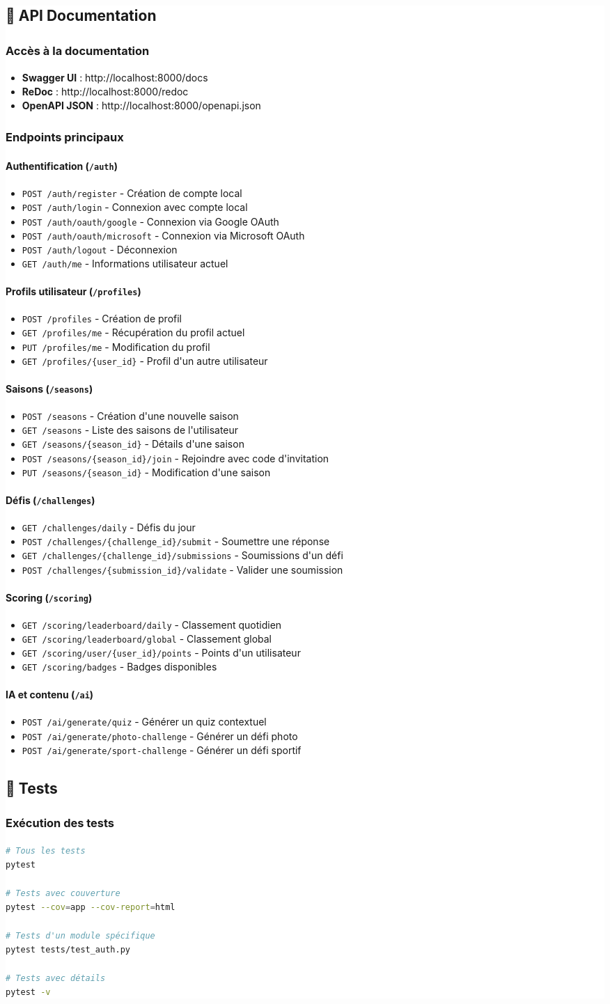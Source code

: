 ## 📡 API Documentation

### Accès à la documentation
- **Swagger UI** : http://localhost:8000/docs
- **ReDoc** : http://localhost:8000/redoc
- **OpenAPI JSON** : http://localhost:8000/openapi.json

### Endpoints principaux

#### Authentification (`/auth`)
- `POST /auth/register` - Création de compte local
- `POST /auth/login` - Connexion avec compte local
- `POST /auth/oauth/google` - Connexion via Google OAuth
- `POST /auth/oauth/microsoft` - Connexion via Microsoft OAuth
- `POST /auth/logout` - Déconnexion
- `GET /auth/me` - Informations utilisateur actuel

#### Profils utilisateur (`/profiles`)
- `POST /profiles` - Création de profil
- `GET /profiles/me` - Récupération du profil actuel
- `PUT /profiles/me` - Modification du profil
- `GET /profiles/{user_id}` - Profil d'un autre utilisateur

#### Saisons (`/seasons`)
- `POST /seasons` - Création d'une nouvelle saison
- `GET /seasons` - Liste des saisons de l'utilisateur
- `GET /seasons/{season_id}` - Détails d'une saison
- `POST /seasons/{season_id}/join` - Rejoindre avec code d'invitation
- `PUT /seasons/{season_id}` - Modification d'une saison

#### Défis (`/challenges`)
- `GET /challenges/daily` - Défis du jour
- `POST /challenges/{challenge_id}/submit` - Soumettre une réponse
- `GET /challenges/{challenge_id}/submissions` - Soumissions d'un défi
- `POST /challenges/{submission_id}/validate` - Valider une soumission

#### Scoring (`/scoring`)
- `GET /scoring/leaderboard/daily` - Classement quotidien
- `GET /scoring/leaderboard/global` - Classement global
- `GET /scoring/user/{user_id}/points` - Points d'un utilisateur
- `GET /scoring/badges` - Badges disponibles

#### IA et contenu (`/ai`)
- `POST /ai/generate/quiz` - Générer un quiz contextuel
- `POST /ai/generate/photo-challenge` - Générer un défi photo
- `POST /ai/generate/sport-challenge` - Générer un défi sportif

## 🧪 Tests

### Exécution des tests
```bash
# Tous les tests
pytest

# Tests avec couverture
pytest --cov=app --cov-report=html

# Tests d'un module spécifique
pytest tests/test_auth.py

# Tests avec détails
pytest -v
```